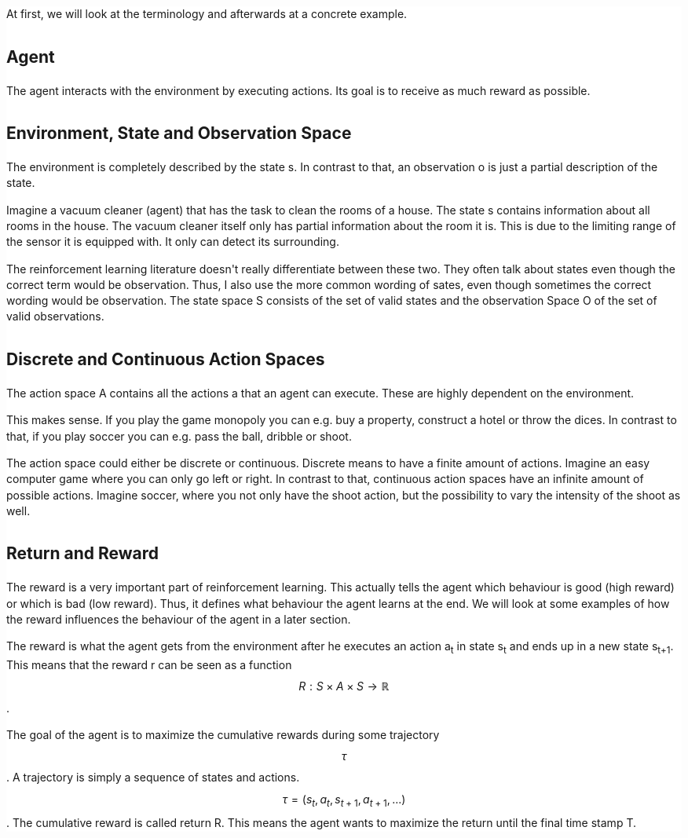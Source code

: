 At first, we will look at the terminology and afterwards at a concrete example.

## Agent 
The agent interacts with the environment by executing actions. Its goal is to receive as much reward as possible.

## Environment, State and Observation Space #
The environment is completely described by the state s. In contrast to that, an observation o is just a partial description of the state. 

Imagine a vacuum cleaner (agent) that has the task to clean the rooms of a house. The state s contains information about all rooms in the 
house. The vacuum cleaner itself only has partial information about the room it is. This is due to the limiting range of the sensor it
is equipped with. It only can detect its surrounding.

The reinforcement learning literature doesn't really differentiate between these two. They often talk about states even though the correct
term would be observation. Thus, I also use the more common wording of sates, even though sometimes the correct wording would be observation.
The state space S consists of the set of valid states and the observation Space O of the set of valid observations.

## Discrete and Continuous Action Spaces
The action space A contains all the actions a that an agent can execute. These are highly dependent on the environment.

This makes sense. If you play the game monopoly you can e.g. buy a property, construct a hotel or throw the dices. In contrast to that, if you play soccer you can e.g. pass the ball, dribble or shoot.

The action space could either be discrete or continuous. Discrete means to have a finite amount of actions. Imagine an easy computer game where
you can only go left or right.
In contrast to that, continuous action spaces have an infinite amount of possible actions. Imagine soccer, where you not only have the shoot action, but the possibility to vary the intensity of the shoot as well.


## Return and Reward
The reward is a very important part of reinforcement learning. This actually tells the agent which behaviour is good (high reward) or which is bad (low reward). Thus, it defines what behaviour the agent learns at the end. We will look at some examples of how the reward influences the behaviour of the agent in a later section.

The reward is what the agent gets from the environment after he executes an action a<sub>t</sub> in state s<sub>t</sub> and ends up in a new
state s<sub>t+1</sub>. This means that the reward r can be seen as a function $$R : S \times A \times S \to \mathbb{R} $$.

The goal of the agent is to maximize the cumulative rewards during some trajectory $$\tau$$. A trajectory is simply a sequence of states and
actions. $$\tau = (s_t, a_t,s_{t+1},a_{t+1},...)$$. The cumulative reward is called return R. This means the agent wants to maximize the return until the final time stamp T.

